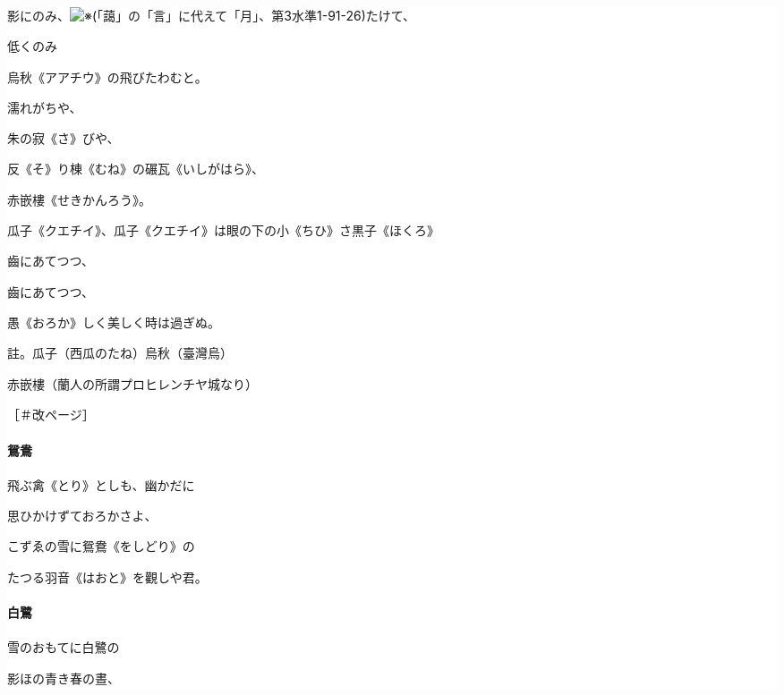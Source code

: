 影にのみ、![※(「藹」の「言」に代えて「月」、第3水準1-91-26)](https://www.aozora.gr.jp/cards/000106/files/../../../gaiji/1-91/1-91-26.png)たけて、

低くのみ

烏秋《アアチウ》の飛びたわむと。



濡れがちや、

朱の寂《さ》びや、

反《そ》り棟《むね》の碾瓦《いしがはら》、

赤嵌樓《せきかんろう》。



瓜子《クエチイ》、瓜子《クエチイ》は眼の下の小《ちひ》さ黒子《ほくろ》

齒にあてつつ、

齒にあてつつ、

愚《おろか》しく美しく時は過ぎぬ。





註。瓜子（西瓜のたね）烏秋（臺灣烏）

赤嵌樓（蘭人の所謂プロヒレンチヤ城なり）





［＃改ページ］



#### 鴛鴦






飛ぶ禽《とり》としも、幽かだに

思ひかけずておろかさよ、

こずゑの雪に鴛鴦《をしどり》の

たつる羽音《はおと》を觀しや君。





#### 白鷺






雪のおもてに白鷺の

影ほの青き春の晝、
